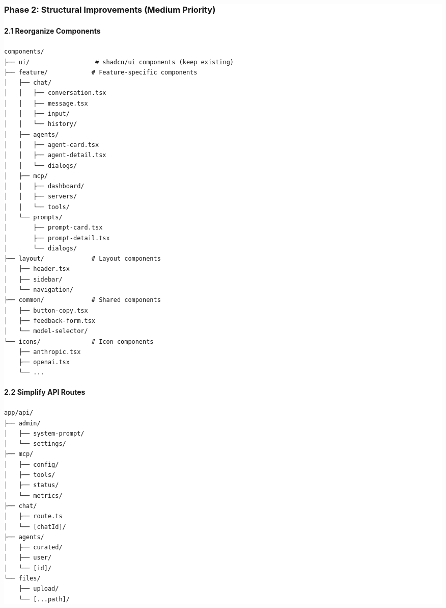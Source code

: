 ### Phase 2: Structural Improvements (Medium Priority)

#### 2.1 Reorganize Components
```
components/
├── ui/                  # shadcn/ui components (keep existing)
├── feature/            # Feature-specific components
│   ├── chat/
│   │   ├── conversation.tsx
│   │   ├── message.tsx
│   │   ├── input/
│   │   └── history/
│   ├── agents/
│   │   ├── agent-card.tsx
│   │   ├── agent-detail.tsx
│   │   └── dialogs/
│   ├── mcp/
│   │   ├── dashboard/
│   │   ├── servers/
│   │   └── tools/
│   └── prompts/
│       ├── prompt-card.tsx
│       ├── prompt-detail.tsx
│       └── dialogs/
├── layout/             # Layout components
│   ├── header.tsx
│   ├── sidebar/
│   └── navigation/
├── common/             # Shared components
│   ├── button-copy.tsx
│   ├── feedback-form.tsx
│   └── model-selector/
└── icons/              # Icon components
    ├── anthropic.tsx
    ├── openai.tsx
    └── ...
```

#### 2.2 Simplify API Routes
```
app/api/
├── admin/
│   ├── system-prompt/
│   └── settings/
├── mcp/
│   ├── config/
│   ├── tools/
│   ├── status/
│   └── metrics/
├── chat/
│   ├── route.ts
│   └── [chatId]/
├── agents/
│   ├── curated/
│   ├── user/
│   └── [id]/
└── files/
    ├── upload/
    └── [...path]/
```
